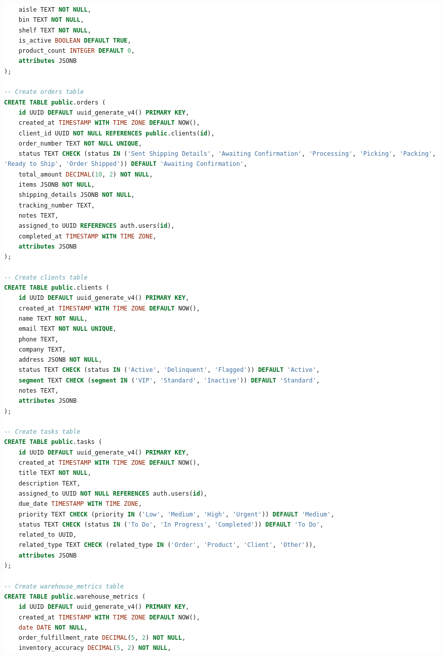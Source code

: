 ```sql
    aisle TEXT NOT NULL,
    bin TEXT NOT NULL,
    shelf TEXT NOT NULL,
    is_active BOOLEAN DEFAULT TRUE,
    product_count INTEGER DEFAULT 0,
    attributes JSONB
);

-- Create orders table
CREATE TABLE public.orders (
    id UUID DEFAULT uuid_generate_v4() PRIMARY KEY,
    created_at TIMESTAMP WITH TIME ZONE DEFAULT NOW(),
    client_id UUID NOT NULL REFERENCES public.clients(id),
    order_number TEXT NOT NULL UNIQUE,
    status TEXT CHECK (status IN ('Sent Shipping Details', 'Awaiting Confirmation', 'Processing', 'Picking', 'Packing', 'Ready to Ship', 'Order Shipped')) DEFAULT 'Awaiting Confirmation',
    total_amount DECIMAL(10, 2) NOT NULL,
    items JSONB NOT NULL,
    shipping_details JSONB NOT NULL,
    tracking_number TEXT,
    notes TEXT,
    assigned_to UUID REFERENCES auth.users(id),
    completed_at TIMESTAMP WITH TIME ZONE,
    attributes JSONB
);

-- Create clients table
CREATE TABLE public.clients (
    id UUID DEFAULT uuid_generate_v4() PRIMARY KEY,
    created_at TIMESTAMP WITH TIME ZONE DEFAULT NOW(),
    name TEXT NOT NULL,
    email TEXT NOT NULL UNIQUE,
    phone TEXT,
    company TEXT,
    address JSONB NOT NULL,
    status TEXT CHECK (status IN ('Active', 'Delinquent', 'Flagged')) DEFAULT 'Active',
    segment TEXT CHECK (segment IN ('VIP', 'Standard', 'Inactive')) DEFAULT 'Standard',
    notes TEXT,
    attributes JSONB
);

-- Create tasks table
CREATE TABLE public.tasks (
    id UUID DEFAULT uuid_generate_v4() PRIMARY KEY,
    created_at TIMESTAMP WITH TIME ZONE DEFAULT NOW(),
    title TEXT NOT NULL,
    description TEXT,
    assigned_to UUID NOT NULL REFERENCES auth.users(id),
    due_date TIMESTAMP WITH TIME ZONE,
    priority TEXT CHECK (priority IN ('Low', 'Medium', 'High', 'Urgent')) DEFAULT 'Medium',
    status TEXT CHECK (status IN ('To Do', 'In Progress', 'Completed')) DEFAULT 'To Do',
    related_to UUID,
    related_type TEXT CHECK (related_type IN ('Order', 'Product', 'Client', 'Other')),
    attributes JSONB
);

-- Create warehouse_metrics table
CREATE TABLE public.warehouse_metrics (
    id UUID DEFAULT uuid_generate_v4() PRIMARY KEY,
    created_at TIMESTAMP WITH TIME ZONE DEFAULT NOW(),
    date DATE NOT NULL,
    order_fulfillment_rate DECIMAL(5, 2) NOT NULL,
    inventory_accuracy DECIMAL(5, 2) NOT NULL,
```